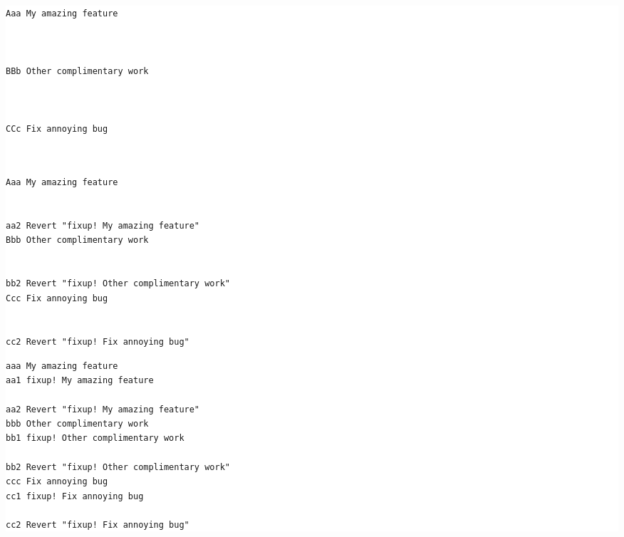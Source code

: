 <Tabs>
<TabItem value="fully-squashed" label="3: Fully-squashed" default>

```
Aaa My amazing feature



BBb Other complimentary work



CCc Fix annoying bug



```

</TabItem>
<TabItem value="fixed-up" label="2: Fixed-up" default>

```
Aaa My amazing feature


aa2 Revert "fixup! My amazing feature"
Bbb Other complimentary work


bb2 Revert "fixup! Other complimentary work"
Ccc Fix annoying bug


cc2 Revert "fixup! Fix annoying bug"
```

</TabItem>
<TabItem value="reformated" label="1: Reformated" default>

```
aaa My amazing feature
aa1 fixup! My amazing feature

aa2 Revert "fixup! My amazing feature"
bbb Other complimentary work
bb1 fixup! Other complimentary work

bb2 Revert "fixup! Other complimentary work"
ccc Fix annoying bug
cc1 fixup! Fix annoying bug

cc2 Revert "fixup! Fix annoying bug"
```

</TabItem>
<TabItem value="original" label="Original">
